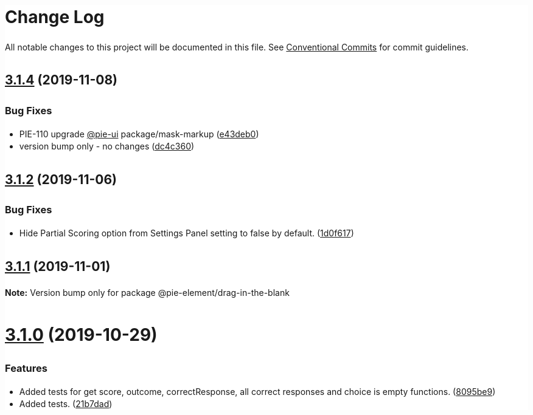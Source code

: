 # Change Log

All notable changes to this project will be documented in this file.
See [Conventional Commits](https://conventionalcommits.org) for commit guidelines.

## [3.1.4](https://github.com/pie-framework/pie-elements/compare/@pie-element/drag-in-the-blank@3.1.2...@pie-element/drag-in-the-blank@3.1.4) (2019-11-08)


### Bug Fixes

* PIE-110 upgrade [@pie-ui](https://github.com/pie-ui) package/mask-markup ([e43deb0](https://github.com/pie-framework/pie-elements/commit/e43deb0))
* version bump only - no changes ([dc4c360](https://github.com/pie-framework/pie-elements/commit/dc4c360))





## [3.1.2](https://github.com/pie-framework/pie-elements/compare/@pie-element/drag-in-the-blank@3.1.1...@pie-element/drag-in-the-blank@3.1.2) (2019-11-06)


### Bug Fixes

* Hide Partial Scoring option from Settings Panel setting to false by default. ([1d0f617](https://github.com/pie-framework/pie-elements/commit/1d0f617))





## [3.1.1](https://github.com/pie-framework/pie-elements/compare/@pie-element/drag-in-the-blank@3.1.0...@pie-element/drag-in-the-blank@3.1.1) (2019-11-01)

**Note:** Version bump only for package @pie-element/drag-in-the-blank





# [3.1.0](https://github.com/pie-framework/pie-elements/compare/@pie-element/drag-in-the-blank@3.0.4...@pie-element/drag-in-the-blank@3.1.0) (2019-10-29)


### Features

* Added tests for get score, outcome, correctResponse, all correct responses and choice is empty functions. ([8095be9](https://github.com/pie-framework/pie-elements/commit/8095be9))
* Added tests. ([21b7dad](https://github.com/pie-framework/pie-elements/commit/21b7dad))
